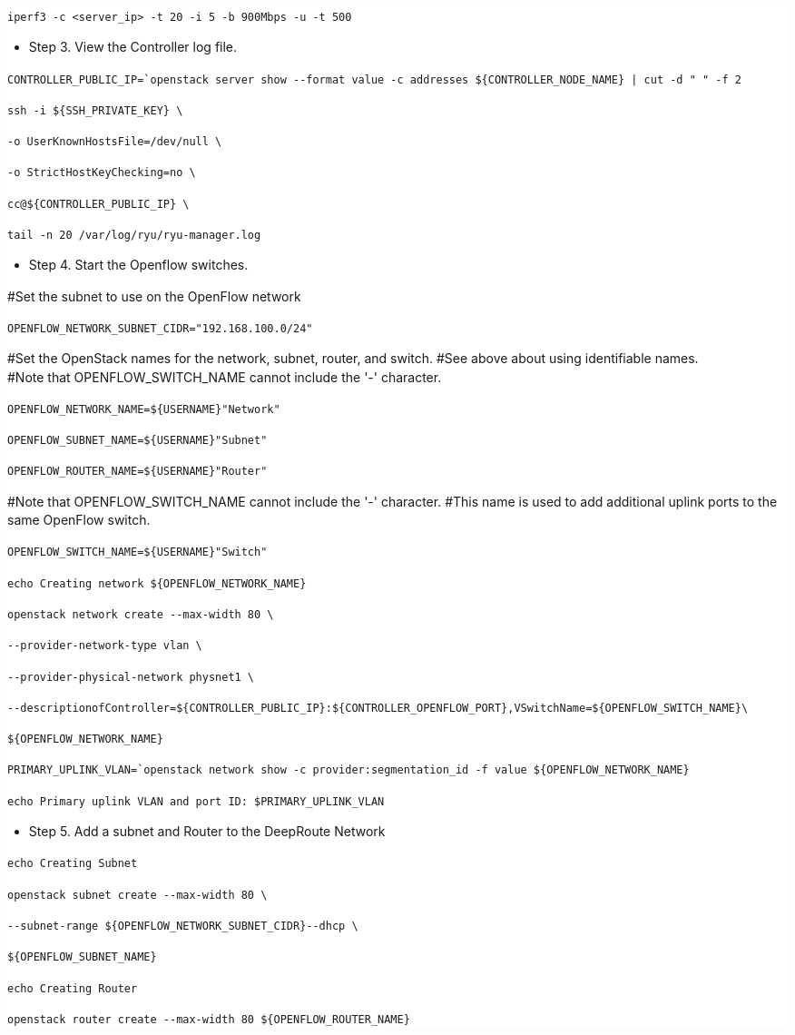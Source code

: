```iperf3 -c <server_ip> -t 20 -i 5 -b 900Mbps -u -t 500```


*  Step 3. View the Controller log file.

```CONTROLLER_PUBLIC_IP=`openstack server show --format value -c addresses ${CONTROLLER_NODE_NAME} | cut -d " " -f 2```

```ssh -i ${SSH_PRIVATE_KEY} \```

```-o UserKnownHostsFile=/dev/null \```

```-o StrictHostKeyChecking=no \```

```cc@${CONTROLLER_PUBLIC_IP} \```

```tail -n 20 /var/log/ryu/ryu-manager.log ```

*  Step 4. Start the Openflow switches.

#Set the subnet to use on the OpenFlow network

```OPENFLOW_NETWORK_SUBNET_CIDR="192.168.100.0/24"```

#Set the OpenStack names for the network, subnet, router, and switch. 
#See above about using identifiable names.  
#Note that OPENFLOW_SWITCH_NAME cannot include the '-' character.

```OPENFLOW_NETWORK_NAME=${USERNAME}"Network"```


```OPENFLOW_SUBNET_NAME=${USERNAME}"Subnet"```

```OPENFLOW_ROUTER_NAME=${USERNAME}"Router"```

#Note that OPENFLOW_SWITCH_NAME cannot include the '-' character. 
#This name is used to add additional uplink ports to the same OpenFlow switch.

```OPENFLOW_SWITCH_NAME=${USERNAME}"Switch"```

```echo Creating network ${OPENFLOW_NETWORK_NAME}```

```openstack network create --max-width 80 \```

```--provider-network-type vlan \```

```--provider-physical-network physnet1 \```

```--descriptionofController=${CONTROLLER_PUBLIC_IP}:${CONTROLLER_OPENFLOW_PORT},VSwitchName=${OPENFLOW_SWITCH_NAME}\```

```${OPENFLOW_NETWORK_NAME}```
                         
```PRIMARY_UPLINK_VLAN=`openstack network show -c provider:segmentation_id -f value ${OPENFLOW_NETWORK_NAME}```

```echo Primary uplink VLAN and port ID: $PRIMARY_UPLINK_VLAN ``` 


*  Step 5. Add a subnet and Router to the DeepRoute Network

```echo Creating Subnet ```

```openstack subnet create --max-width 80 \```

```--subnet-range ${OPENFLOW_NETWORK_SUBNET_CIDR}--dhcp \```

```${OPENFLOW_SUBNET_NAME}```
                        
```echo Creating Router```

```openstack router create --max-width 80 ${OPENFLOW_ROUTER_NAME}```
```